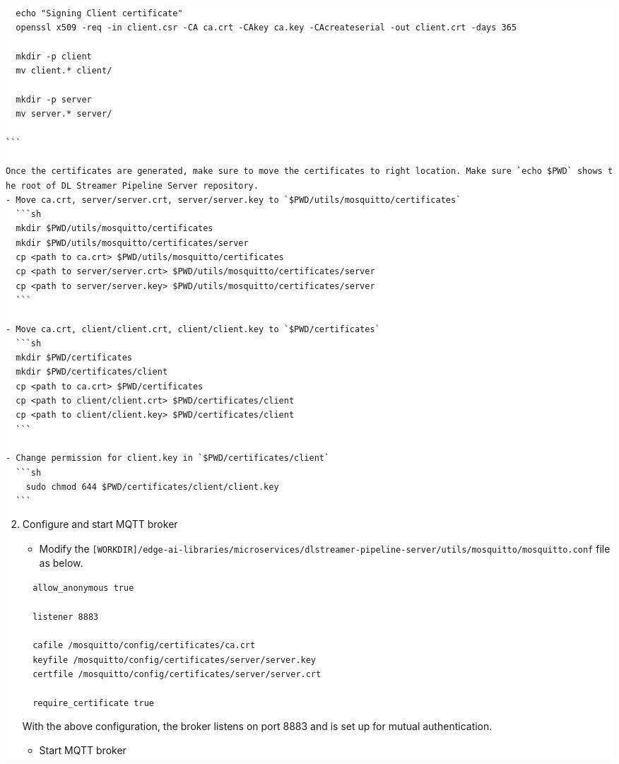       echo "Signing Client certificate"
      openssl x509 -req -in client.csr -CA ca.crt -CAkey ca.key -CAcreateserial -out client.crt -days 365

      mkdir -p client
      mv client.* client/

      mkdir -p server
      mv server.* server/

    ```

    Once the certificates are generated, make sure to move the certificates to right location. Make sure `echo $PWD` shows the root of DL Streamer Pipeline Server repository.
    - Move ca.crt, server/server.crt, server/server.key to `$PWD/utils/mosquitto/certificates`
      ```sh
      mkdir $PWD/utils/mosquitto/certificates
      mkdir $PWD/utils/mosquitto/certificates/server
      cp <path to ca.crt> $PWD/utils/mosquitto/certificates
      cp <path to server/server.crt> $PWD/utils/mosquitto/certificates/server
      cp <path to server/server.key> $PWD/utils/mosquitto/certificates/server
      ```

    - Move ca.crt, client/client.crt, client/client.key to `$PWD/certificates`
      ```sh
      mkdir $PWD/certificates
      mkdir $PWD/certificates/client
      cp <path to ca.crt> $PWD/certificates
      cp <path to client/client.crt> $PWD/certificates/client
      cp <path to client/client.key> $PWD/certificates/client
      ```

    - Change permission for client.key in `$PWD/certificates/client`
      ```sh
        sudo chmod 644 $PWD/certificates/client/client.key
      ```

2. Configure and start MQTT broker

   - Modify the `[WORKDIR]/edge-ai-libraries/microservices/dlstreamer-pipeline-server/utils/mosquitto/mosquitto.conf` file as below.

    ```sh
      allow_anonymous true

      listener 8883

      cafile /mosquitto/config/certificates/ca.crt
      keyfile /mosquitto/config/certificates/server/server.key
      certfile /mosquitto/config/certificates/server/server.crt

      require_certificate true
    ```
    With the above configuration, the broker listens on port 8883 and is set up for mutual authentication.

    - Start MQTT broker
